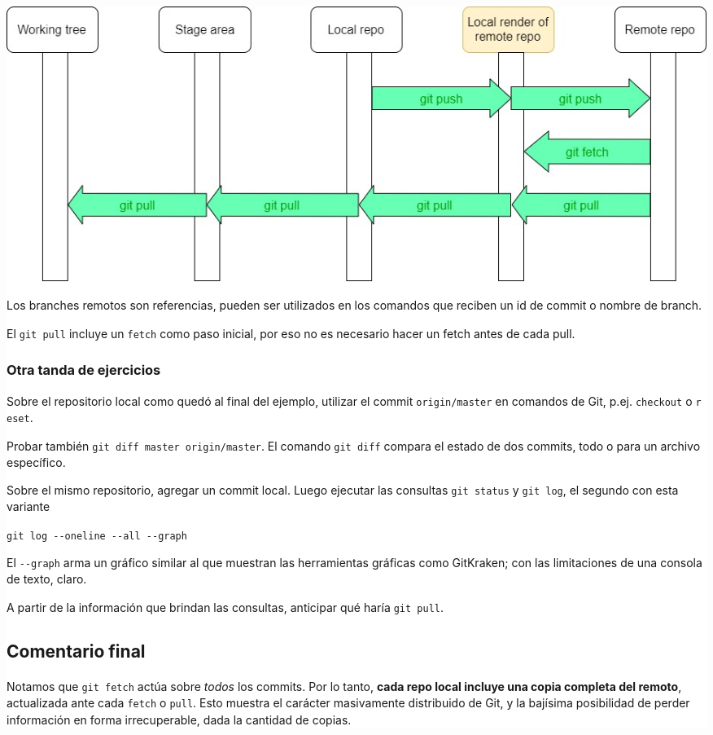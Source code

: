 ![espacios de Git con agregado](./images/git-spaces-diagram-with-addition.jpg)  

Los branches remotos son referencias, pueden ser utilizados en los comandos que reciben un id de commit o nombre de branch.

El `git pull` incluye un `fetch` como paso inicial, por eso no es necesario hacer un fetch antes de cada pull.


### Otra tanda de ejercicios
Sobre el repositorio local como quedó al final del ejemplo, utilizar el commit `origin/master` en comandos de Git, p.ej. `checkout` o `reset`.

Probar también `git diff master origin/master`. El comando `git diff` compara el estado de dos commits, todo o para un archivo específico.

Sobre el mismo repositorio, agregar un commit local. Luego ejecutar las consultas `git status` y `git log`, el segundo con esta variante
```
git log --oneline --all --graph
```
El `--graph` arma un gráfico similar al que muestran las herramientas gráficas como GitKraken; con las limitaciones de una consola de texto, claro.

A partir de la información que brindan las consultas, anticipar qué haría `git pull`.


## Comentario final
Notamos que `git fetch` actúa sobre _todos_ los commits. Por lo tanto, **cada repo local incluye una copia completa del remoto**, actualizada ante cada `fetch` o `pull`.
Esto muestra el carácter masivamente distribuido de Git, y la bajísima posibilidad de perder información en forma irrecuperable, dada la cantidad de copias.


